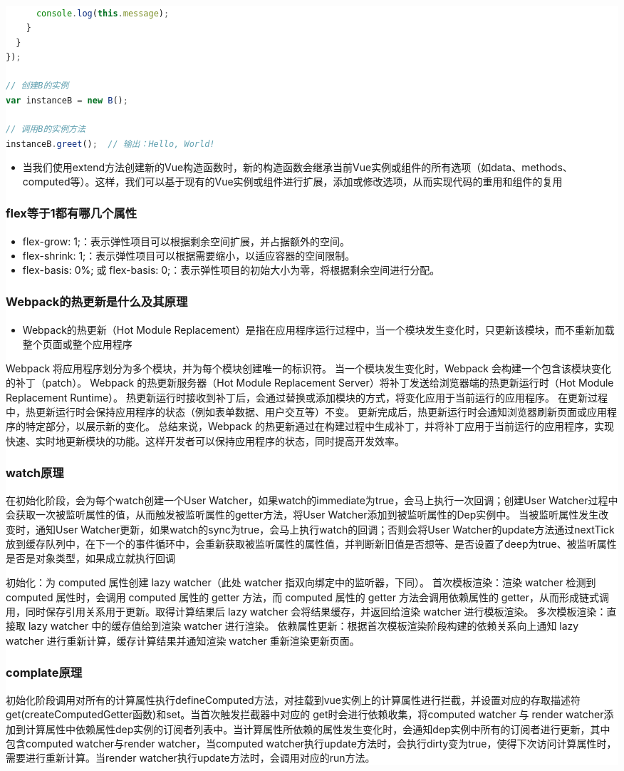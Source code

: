 ```javascript
      console.log(this.message);
    }
  }
});

// 创建B的实例
var instanceB = new B();

// 调用B的实例方法
instanceB.greet();  // 输出：Hello, World!
```

- 当我们使用extend方法创建新的Vue构造函数时，新的构造函数会继承当前Vue实例或组件的所有选项（如data、methods、computed等）。这样，我们可以基于现有的Vue实例或组件进行扩展，添加或修改选项，从而实现代码的重用和组件的复用

### flex等于1都有哪几个属性

- flex-grow: 1;：表示弹性项目可以根据剩余空间扩展，并占据额外的空间。
- flex-shrink: 1;：表示弹性项目可以根据需要缩小，以适应容器的空间限制。
- flex-basis: 0%; 或 flex-basis: 0;：表示弹性项目的初始大小为零，将根据剩余空间进行分配。

### Webpack的热更新是什么及其原理

- Webpack的热更新（Hot Module Replacement）是指在应用程序运行过程中，当一个模块发生变化时，只更新该模块，而不重新加载整个页面或整个应用程序

Webpack 将应用程序划分为多个模块，并为每个模块创建唯一的标识符。
当一个模块发生变化时，Webpack 会构建一个包含该模块变化的补丁（patch）。
Webpack 的热更新服务器（Hot Module Replacement Server）将补丁发送给浏览器端的热更新运行时（Hot Module Replacement Runtime）。
热更新运行时接收到补丁后，会通过替换或添加模块的方式，将变化应用于当前运行的应用程序。
在更新过程中，热更新运行时会保持应用程序的状态（例如表单数据、用户交互等）不变。
更新完成后，热更新运行时会通知浏览器刷新页面或应用程序的特定部分，以展示新的变化。
总结来说，Webpack 的热更新通过在构建过程中生成补丁，并将补丁应用于当前运行的应用程序，实现快速、实时地更新模块的功能。这样开发者可以保持应用程序的状态，同时提高开发效率。

### watch原理

在初始化阶段，会为每个watch创建一个User Watcher，如果watch的immediate为true，会马上执行一次回调；创建User Watcher过程中会获取一次被监听属性的值，从而触发被监听属性的getter方法，将User Watcher添加到被监听属性的Dep实例中。
当被监听属性发生改变时，通知User Watcher更新，如果watch的sync为true，会马上执行watch的回调；否则会将User Watcher的update方法通过nextTick放到缓存队列中，在下一个的事件循环中，会重新获取被监听属性的属性值，并判断新旧值是否想等、是否设置了deep为true、被监听属性是否是对象类型，如果成立就执行回调

初始化：为 computed 属性创建 lazy watcher（此处 watcher 指双向绑定中的监听器，下同）。
首次模板渲染：渲染 watcher 检测到 computed 属性时，会调用 computed 属性的 getter 方法，而 computed 属性的 getter 方法会调用依赖属性的 getter，从而形成链式调用，同时保存引用关系用于更新。取得计算结果后 lazy watcher 会将结果缓存，并返回给渲染 watcher 进行模板渲染。
多次模板渲染：直接取 lazy watcher 中的缓存值给到渲染 watcher 进行渲染。
依赖属性更新：根据首次模板渲染阶段构建的依赖关系向上通知 lazy watcher 进行重新计算，缓存计算结果并通知渲染 watcher 重新渲染更新页面。

### complate原理

初始化阶段调用对所有的计算属性执行defineComputed方法，对挂载到vue实例上的计算属性进行拦截，并设置对应的存取描述符
get(createComputedGetter函数)和set。当首次触发拦截器中对应的
get时会进行依赖收集，将computed watcher 与 render watcher添加到计算属性中依赖属性dep实例的订阅者列表中。当计算属性所依赖的属性发生变化时，会通知dep实例中所有的订阅者进行更新，其中包含computed watcher与render watcher，当computed watcher执行update方法时，会执行dirty变为true，使得下次访问计算属性时，需要进行重新计算。当render watcher执行update方法时，会调用对应的run方法。
